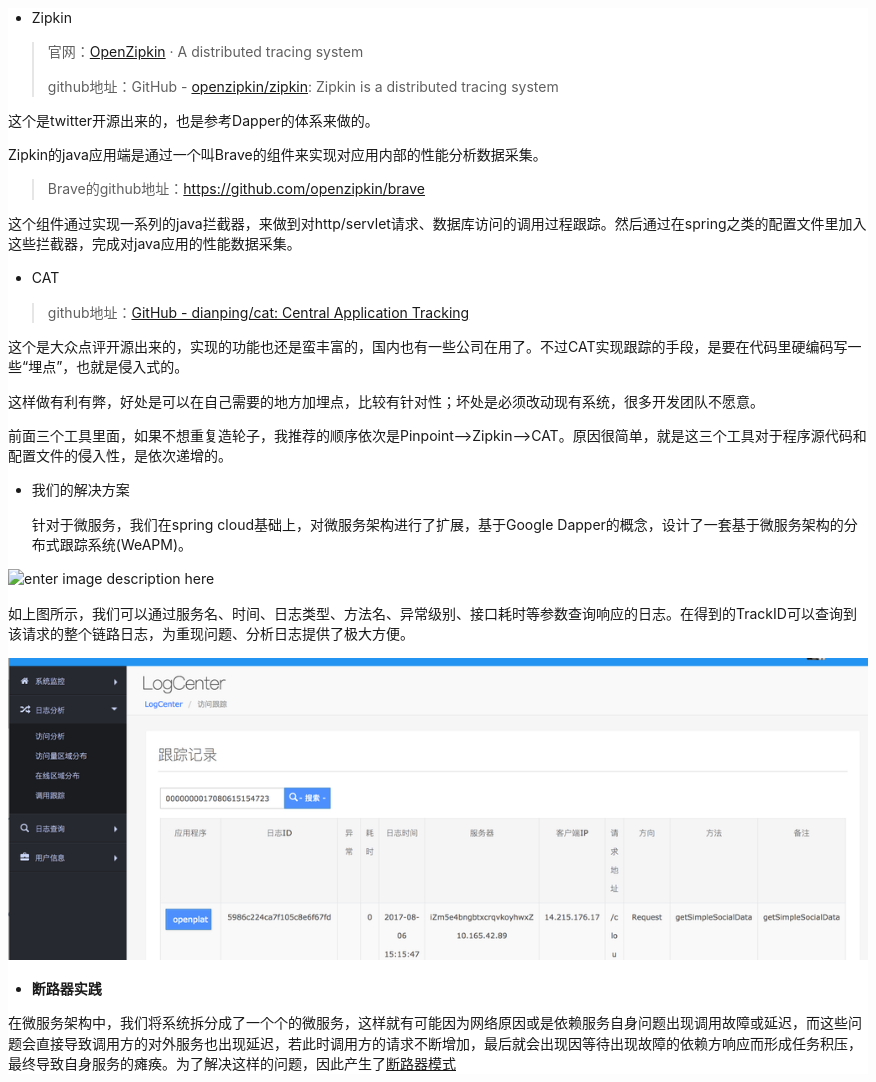 - Zipkin

> 官网：[OpenZipkin](http://zipkin.io/) · A distributed tracing system
>
> github地址：GitHub - [openzipkin/zipkin](https://github.com/openzipkin/zipkin/): Zipkin is a distributed tracing system

这个是twitter开源出来的，也是参考Dapper的体系来做的。

Zipkin的java应用端是通过一个叫Brave的组件来实现对应用内部的性能分析数据采集。

> Brave的github地址：<https://github.com/openzipkin/brave>

这个组件通过实现一系列的java拦截器，来做到对http/servlet请求、数据库访问的调用过程跟踪。然后通过在spring之类的配置文件里加入这些拦截器，完成对java应用的性能数据采集。

- CAT

> github地址：[GitHub - dianping/cat: Central Application Tracking](https://github.com/dianping/cat)

这个是大众点评开源出来的，实现的功能也还是蛮丰富的，国内也有一些公司在用了。不过CAT实现跟踪的手段，是要在代码里硬编码写一些“埋点”，也就是侵入式的。

这样做有利有弊，好处是可以在自己需要的地方加埋点，比较有针对性；坏处是必须改动现有系统，很多开发团队不愿意。

前面三个工具里面，如果不想重复造轮子，我推荐的顺序依次是Pinpoint—>Zipkin—>CAT。原因很简单，就是这三个工具对于程序源代码和配置文件的侵入性，是依次递增的。

- 我们的解决方案

  针对于微服务，我们在spring cloud基础上，对微服务架构进行了扩展，基于Google Dapper的概念，设计了一套基于微服务架构的分布式跟踪系统(WeAPM)。

![enter image description here](../assets/c6759bb0-7a78-11e7-8041-3de95b5c3afd.png)

如上图所示，我们可以通过服务名、时间、日志类型、方法名、异常级别、接口耗时等参数查询响应的日志。在得到的TrackID可以查询到该请求的整个链路日志，为重现问题、分析日志提供了极大方便。

![enter image description here](../assets/d415eb80-7a78-11e7-be31-0ba46ae5a9d4.png)

- **断路器实践**

在微服务架构中，我们将系统拆分成了一个个的微服务，这样就有可能因为网络原因或是依赖服务自身问题出现调用故障或延迟，而这些问题会直接导致调用方的对外服务也出现延迟，若此时调用方的请求不断增加，最后就会出现因等待出现故障的依赖方响应而形成任务积压，最终导致自身服务的瘫痪。为了解决这样的问题，因此产生了[断路器模式](http://microservices.io/patterns/reliability/circuit-breaker.html)
